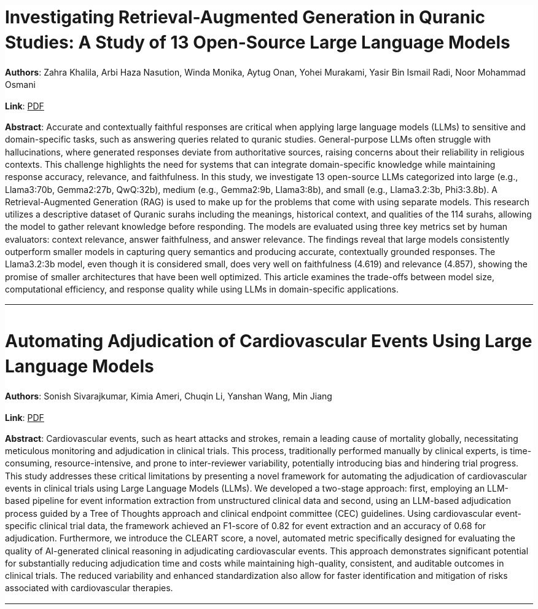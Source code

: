 # Investigating Retrieval-Augmented Generation in Quranic Studies: A Study of 13 Open-Source Large Language Models 

**Authors**: Zahra Khalila, Arbi Haza Nasution, Winda Monika, Aytug Onan, Yohei Murakami, Yasir Bin Ismail Radi, Noor Mohammad Osmani  

**Link**: [PDF](https://arxiv.org/pdf/2503.16581)  

**Abstract**: Accurate and contextually faithful responses are critical when applying large language models (LLMs) to sensitive and domain-specific tasks, such as answering queries related to quranic studies. General-purpose LLMs often struggle with hallucinations, where generated responses deviate from authoritative sources, raising concerns about their reliability in religious contexts. This challenge highlights the need for systems that can integrate domain-specific knowledge while maintaining response accuracy, relevance, and faithfulness. In this study, we investigate 13 open-source LLMs categorized into large (e.g., Llama3:70b, Gemma2:27b, QwQ:32b), medium (e.g., Gemma2:9b, Llama3:8b), and small (e.g., Llama3.2:3b, Phi3:3.8b). A Retrieval-Augmented Generation (RAG) is used to make up for the problems that come with using separate models. This research utilizes a descriptive dataset of Quranic surahs including the meanings, historical context, and qualities of the 114 surahs, allowing the model to gather relevant knowledge before responding. The models are evaluated using three key metrics set by human evaluators: context relevance, answer faithfulness, and answer relevance. The findings reveal that large models consistently outperform smaller models in capturing query semantics and producing accurate, contextually grounded responses. The Llama3.2:3b model, even though it is considered small, does very well on faithfulness (4.619) and relevance (4.857), showing the promise of smaller architectures that have been well optimized. This article examines the trade-offs between model size, computational efficiency, and response quality while using LLMs in domain-specific applications. 

---
# Automating Adjudication of Cardiovascular Events Using Large Language Models 

**Authors**: Sonish Sivarajkumar, Kimia Ameri, Chuqin Li, Yanshan Wang, Min Jiang  

**Link**: [PDF](https://arxiv.org/pdf/2503.17222)  

**Abstract**: Cardiovascular events, such as heart attacks and strokes, remain a leading cause of mortality globally, necessitating meticulous monitoring and adjudication in clinical trials. This process, traditionally performed manually by clinical experts, is time-consuming, resource-intensive, and prone to inter-reviewer variability, potentially introducing bias and hindering trial progress. This study addresses these critical limitations by presenting a novel framework for automating the adjudication of cardiovascular events in clinical trials using Large Language Models (LLMs). We developed a two-stage approach: first, employing an LLM-based pipeline for event information extraction from unstructured clinical data and second, using an LLM-based adjudication process guided by a Tree of Thoughts approach and clinical endpoint committee (CEC) guidelines. Using cardiovascular event-specific clinical trial data, the framework achieved an F1-score of 0.82 for event extraction and an accuracy of 0.68 for adjudication. Furthermore, we introduce the CLEART score, a novel, automated metric specifically designed for evaluating the quality of AI-generated clinical reasoning in adjudicating cardiovascular events. This approach demonstrates significant potential for substantially reducing adjudication time and costs while maintaining high-quality, consistent, and auditable outcomes in clinical trials. The reduced variability and enhanced standardization also allow for faster identification and mitigation of risks associated with cardiovascular therapies. 

---
